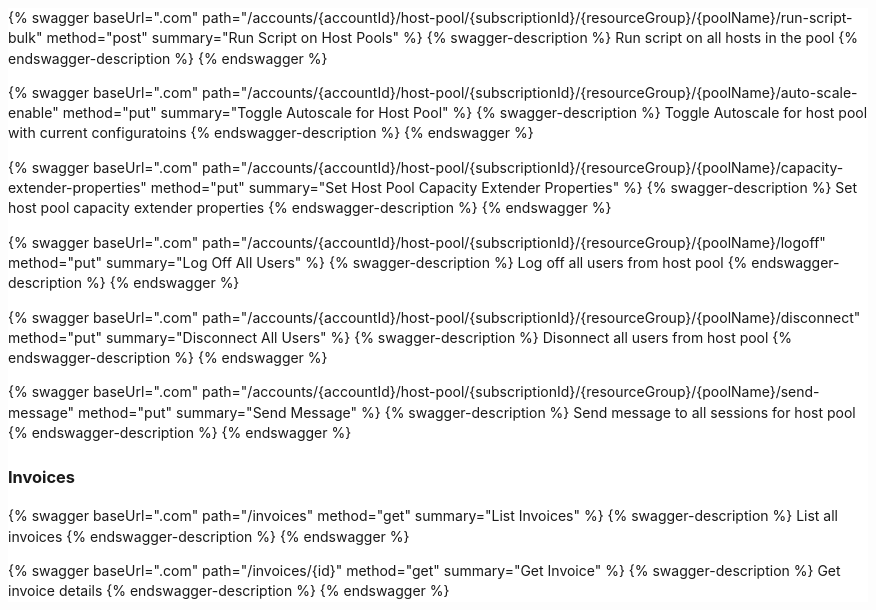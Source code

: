 {% swagger baseUrl="<example-domain>.com" path="/accounts/{accountId}/host-pool/{subscriptionId}/{resourceGroup}/{poolName}/run-script-bulk" method="post" summary="Run Script on Host Pools" %}
{% swagger-description %}
Run script on all hosts in the pool
{% endswagger-description %}
{% endswagger %}

{% swagger baseUrl="<example-domain>.com" path="/accounts/{accountId}/host-pool/{subscriptionId}/{resourceGroup}/{poolName}/auto-scale-enable" method="put" summary="Toggle Autoscale for Host Pool" %}
{% swagger-description %}
Toggle Autoscale for host pool with current configuratoins
{% endswagger-description %}
{% endswagger %}

{% swagger baseUrl="<example-domain>.com" path="/accounts/{accountId}/host-pool/{subscriptionId}/{resourceGroup}/{poolName}/capacity-extender-properties" method="put" summary="Set Host Pool Capacity Extender Properties" %}
{% swagger-description %}
Set host pool capacity extender properties
{% endswagger-description %}
{% endswagger %}

{% swagger baseUrl="<example-domain>.com" path="/accounts/{accountId}/host-pool/{subscriptionId}/{resourceGroup}/{poolName}/logoff" method="put" summary="Log Off All Users" %}
{% swagger-description %}
Log off all users from host pool
{% endswagger-description %}
{% endswagger %}

{% swagger baseUrl="<example-domain>.com" path="/accounts/{accountId}/host-pool/{subscriptionId}/{resourceGroup}/{poolName}/disconnect" method="put" summary="Disconnect All Users" %}
{% swagger-description %}
Disonnect all users from host pool
{% endswagger-description %}
{% endswagger %}

{% swagger baseUrl="<example-domain>.com" path="/accounts/{accountId}/host-pool/{subscriptionId}/{resourceGroup}/{poolName}/send-message" method="put" summary="Send Message" %}
{% swagger-description %}
Send message to all sessions for host pool
{% endswagger-description %}
{% endswagger %}

### Invoices

{% swagger baseUrl="<example-domain>.com" path="/invoices" method="get" summary="List Invoices" %}
{% swagger-description %}
List all invoices
{% endswagger-description %}
{% endswagger %}

{% swagger baseUrl="<example-domain>.com" path="/invoices/{id}" method="get" summary="Get Invoice" %}
{% swagger-description %}
Get invoice details
{% endswagger-description %}
{% endswagger %}
